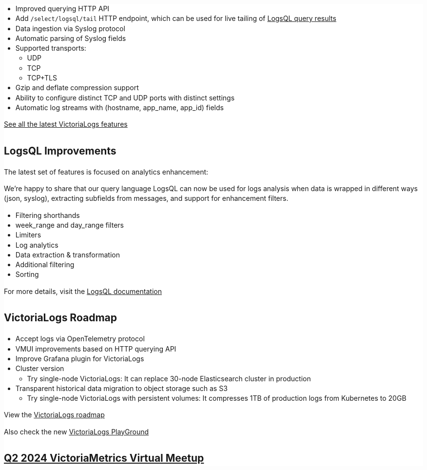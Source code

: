 * Improved querying HTTP API
* Add `/select/logsql/tail` HTTP endpoint, which can be used for live tailing of [LogsQL query results](https://docs.victoriametrics.com/victorialogs/logsql/)
* Data ingestion via Syslog protocol
* Automatic parsing of Syslog fields
* Supported transports:
  + UDP
  + TCP
  + TCP+TLS
* Gzip and deflate compression support
* Ability to configure distinct TCP and UDP ports with distinct settings
* Automatic log streams with (hostname, app_name, app_id) fields

[See all the latest VictoriaLogs features](https://docs.victoriametrics.com/victorialogs/changelog/)

## LogsQL Improvements

The latest set of features is focused on analytics enhancement:

We’re happy to share that our query language LogsQL can now be used for logs analysis when data is wrapped in different ways (json, syslog), extracting subfields from messages, and support for enhancement filters.

* Filtering shorthands
* week_range and day_range filters
* Limiters
* Log analytics
* Data extraction & transformation
* Additional filtering
* Sorting

For more details, visit the [LogsQL documentation](https://docs.victoriametrics.com/victorialogs/logsql/)

## VictoriaLogs Roadmap

* Accept logs via OpenTelemetry protocol
* VMUI improvements based on HTTP querying API
* Improve Grafana plugin for VictoriaLogs
* Cluster version
  + Try single-node VictoriaLogs: It can replace 30-node Elasticsearch cluster in production
* Transparent historical data migration to object storage such as S3
  + Try single-node VictoriaLogs with persistent volumes: It compresses 1TB of production logs from Kubernetes to 20GB

View the [VictoriaLogs roadmap](https://docs.victoriametrics.com/victorialogs/roadmap/)

Also check the new [VictoriaLogs PlayGround ](https://play-vmlogs.victoriametrics.com/)

## [Q2 2024 VictoriaMetrics Virtual Meetup](https://www.youtube.com/watch?v=hzlMA_Ae9_4&t=207s)
